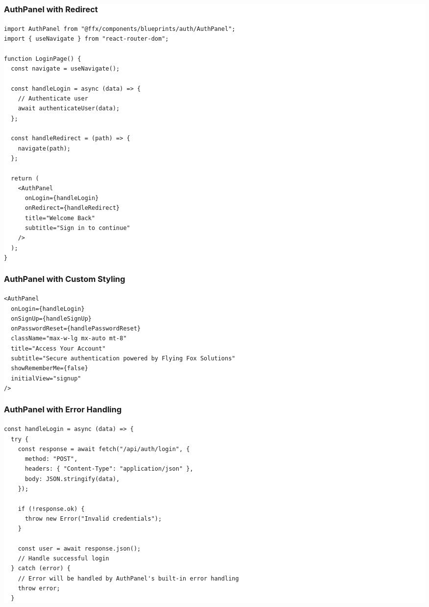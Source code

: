 ### AuthPanel with Redirect

```tsx
import AuthPanel from "@ffx/components/blueprints/auth/AuthPanel";
import { useNavigate } from "react-router-dom";

function LoginPage() {
  const navigate = useNavigate();

  const handleLogin = async (data) => {
    // Authenticate user
    await authenticateUser(data);
  };

  const handleRedirect = (path) => {
    navigate(path);
  };

  return (
    <AuthPanel
      onLogin={handleLogin}
      onRedirect={handleRedirect}
      title="Welcome Back"
      subtitle="Sign in to continue"
    />
  );
}
```

### AuthPanel with Custom Styling

```tsx
<AuthPanel
  onLogin={handleLogin}
  onSignUp={handleSignUp}
  onPasswordReset={handlePasswordReset}
  className="max-w-lg mx-auto mt-8"
  title="Access Your Account"
  subtitle="Secure authentication powered by Flying Fox Solutions"
  showRememberMe={false}
  initialView="signup"
/>
```

### AuthPanel with Error Handling

```tsx
const handleLogin = async (data) => {
  try {
    const response = await fetch("/api/auth/login", {
      method: "POST",
      headers: { "Content-Type": "application/json" },
      body: JSON.stringify(data),
    });

    if (!response.ok) {
      throw new Error("Invalid credentials");
    }

    const user = await response.json();
    // Handle successful login
  } catch (error) {
    // Error will be handled by AuthPanel's built-in error handling
    throw error;
  }
```